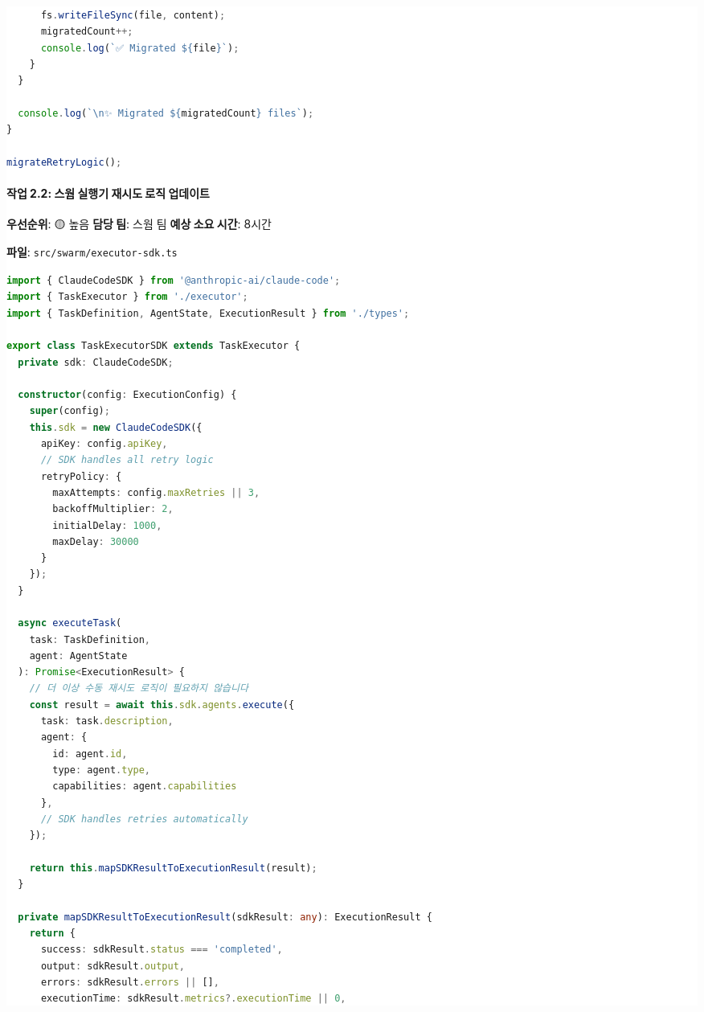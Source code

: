 ```javascript
      fs.writeFileSync(file, content);
      migratedCount++;
      console.log(`✅ Migrated ${file}`);
    }
  }

  console.log(`\n✨ Migrated ${migratedCount} files`);
}

migrateRetryLogic();
```

#### 작업 2.2: 스웜 실행기 재시도 로직 업데이트
**우선순위**: 🟡 높음
**담당 팀**: 스웜 팀
**예상 소요 시간**: 8시간

**파일**: `src/swarm/executor-sdk.ts`
```typescript
import { ClaudeCodeSDK } from '@anthropic-ai/claude-code';
import { TaskExecutor } from './executor';
import { TaskDefinition, AgentState, ExecutionResult } from './types';

export class TaskExecutorSDK extends TaskExecutor {
  private sdk: ClaudeCodeSDK;

  constructor(config: ExecutionConfig) {
    super(config);
    this.sdk = new ClaudeCodeSDK({
      apiKey: config.apiKey,
      // SDK handles all retry logic
      retryPolicy: {
        maxAttempts: config.maxRetries || 3,
        backoffMultiplier: 2,
        initialDelay: 1000,
        maxDelay: 30000
      }
    });
  }

  async executeTask(
    task: TaskDefinition,
    agent: AgentState
  ): Promise<ExecutionResult> {
    // 더 이상 수동 재시도 로직이 필요하지 않습니다
    const result = await this.sdk.agents.execute({
      task: task.description,
      agent: {
        id: agent.id,
        type: agent.type,
        capabilities: agent.capabilities
      },
      // SDK handles retries automatically
    });

    return this.mapSDKResultToExecutionResult(result);
  }

  private mapSDKResultToExecutionResult(sdkResult: any): ExecutionResult {
    return {
      success: sdkResult.status === 'completed',
      output: sdkResult.output,
      errors: sdkResult.errors || [],
      executionTime: sdkResult.metrics?.executionTime || 0,
```